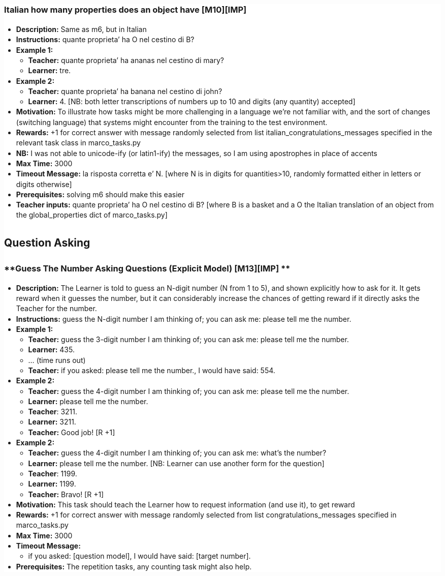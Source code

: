### **Italian how many properties does an object have [M10][IMP]**

* **Description:** Same as m6, but in Italian
* **Instructions:** quante proprieta’ ha O nel cestino di B?
* **Example 1:**
    * **Teacher:** quante proprieta’ ha ananas nel cestino di mary?
    * **Learner:** tre.
* **Example 2:**
    * **Teacher:** quante proprieta’ ha banana nel cestino di john?
    * **Learner:** 4. [NB: both letter transcriptions of numbers up to 10 and digits (any quantity) accepted]
* **Motivation:** To illustrate how tasks might be more challenging in a language we’re not familiar with, and the sort of changes (switching language) that systems might encounter from the training to the test environment.
* **Rewards:** +1 for correct answer with message randomly selected from list italian_congratulations_messages specified in the relevant task class in marco_tasks.py
* **NB:** I was not able to unicode-ify (or latin1-ify) the messages, so I am using apostrophes in place of accents
* **Max Time:** 3000
* **Timeout Message:** la risposta corretta e’ N. [where N is in digits for quantities>10, randomly formatted either in letters or digits otherwise]
* **Prerequisites:** solving m6 should make this easier
* **Teacher inputs:** quante proprieta’ ha O nel cestino di B? [where B is a basket and a O the Italian translation of an object from the global_properties dict of marco_tasks.py]

## Question Asking

### **Guess The Number Asking Questions (Explicit Model) [M13][IMP] **
* **Description:** The Learner is told to guess an N-digit number (N from 1 to 5), and shown explicitly how to ask for it. It gets reward when it guesses the number, but it can considerably increase the chances of getting reward if it directly asks the Teacher for the number.
* **Instructions:** guess the N-digit number I am thinking of; you can ask me: please tell me the number.
* **Example 1:**
    * **Teacher:** guess the 3-digit number I am thinking of; you can ask me: please tell me the number.
    * **Learner:** 435.
    * … (time runs out)
    * **Teacher:** if you asked: please tell me the number., I would have said: 554.
* **Example 2:**
    * **Teacher:** guess the 4-digit number I am thinking of; you can ask me: please tell me the number.
    * **Learner:** please tell me the number.
    * **Teacher**: 3211.
    * **Learner:** 3211.
    * **Teacher:** Good job! [R +1]
* **Example 2:**
    * **Teacher:** guess the 4-digit number I am thinking of; you can ask me: what’s the number?
    * **Learner:** please tell me the number. [NB: Learner can use another form for the question]
    * **Teacher**: 1199.
    * **Learner:** 1199.
    * **Teacher:** Bravo! [R +1]
* **Motivation:** This task should teach the Learner how to request information (and use it), to get reward
* **Rewards:** +1 for correct answer with message randomly selected from list congratulations_messages specified in marco_tasks.py
* **Max Time:** 3000
* **Timeout Message:**
    * if you asked: [question model], I would have said: [target number].
* **Prerequisites:** The repetition tasks, any counting task might also help.